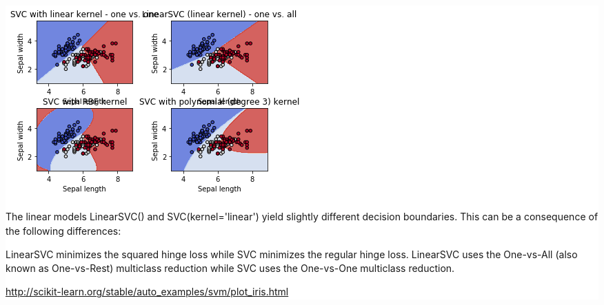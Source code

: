 
![png](study_svm_files/study_svm_76_0.png)


The linear models LinearSVC() and SVC(kernel='linear') yield slightly different decision boundaries. This can be a consequence of the following differences:

LinearSVC minimizes the squared hinge loss while SVC minimizes the regular hinge loss.
LinearSVC uses the One-vs-All (also known as One-vs-Rest) multiclass reduction while SVC uses the One-vs-One multiclass reduction.

http://scikit-learn.org/stable/auto_examples/svm/plot_iris.html
